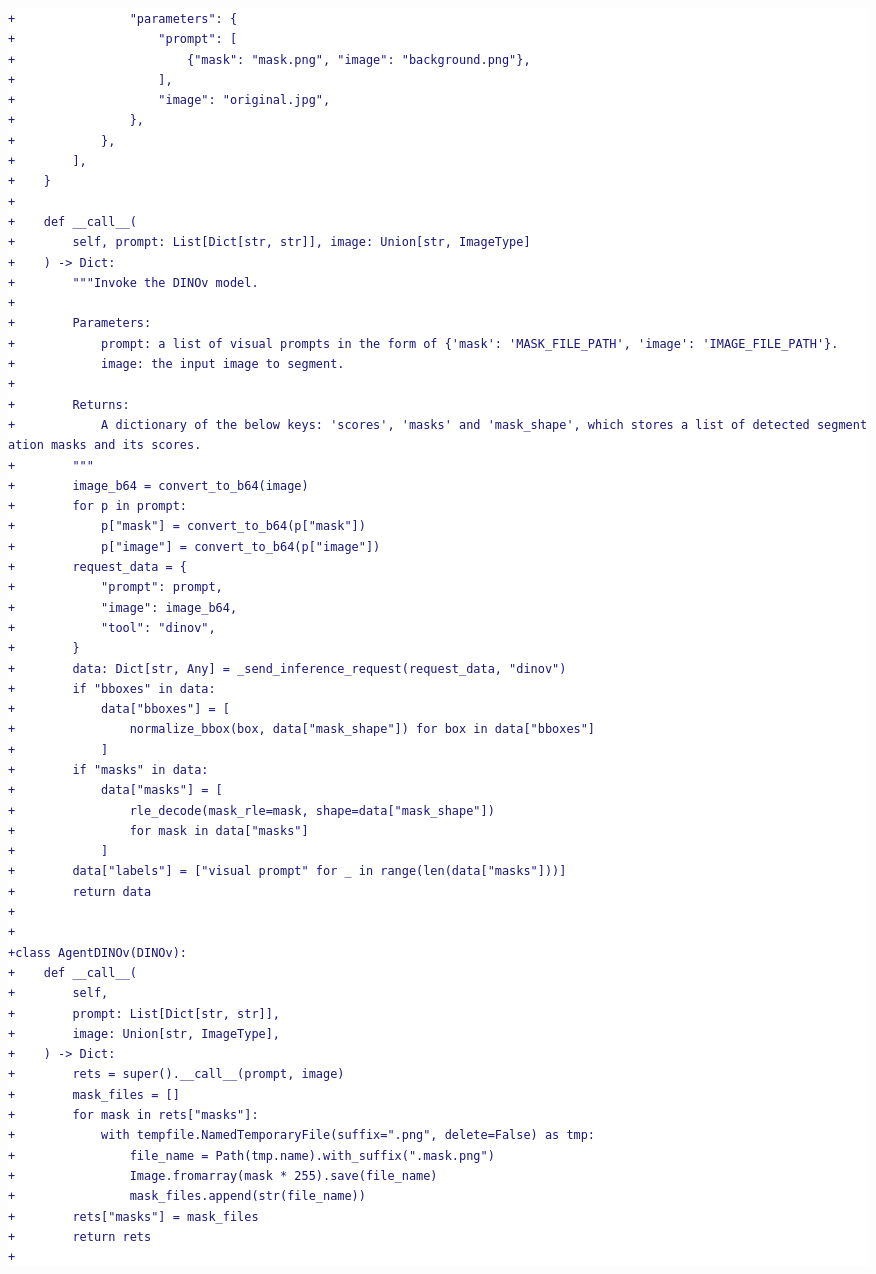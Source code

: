 ```diff
+                "parameters": {
+                    "prompt": [
+                        {"mask": "mask.png", "image": "background.png"},
+                    ],
+                    "image": "original.jpg",
+                },
+            },
+        ],
+    }
+
+    def __call__(
+        self, prompt: List[Dict[str, str]], image: Union[str, ImageType]
+    ) -> Dict:
+        """Invoke the DINOv model.
+
+        Parameters:
+            prompt: a list of visual prompts in the form of {'mask': 'MASK_FILE_PATH', 'image': 'IMAGE_FILE_PATH'}.
+            image: the input image to segment.
+
+        Returns:
+            A dictionary of the below keys: 'scores', 'masks' and 'mask_shape', which stores a list of detected segmentation masks and its scores.
+        """
+        image_b64 = convert_to_b64(image)
+        for p in prompt:
+            p["mask"] = convert_to_b64(p["mask"])
+            p["image"] = convert_to_b64(p["image"])
+        request_data = {
+            "prompt": prompt,
+            "image": image_b64,
+            "tool": "dinov",
+        }
+        data: Dict[str, Any] = _send_inference_request(request_data, "dinov")
+        if "bboxes" in data:
+            data["bboxes"] = [
+                normalize_bbox(box, data["mask_shape"]) for box in data["bboxes"]
+            ]
+        if "masks" in data:
+            data["masks"] = [
+                rle_decode(mask_rle=mask, shape=data["mask_shape"])
+                for mask in data["masks"]
+            ]
+        data["labels"] = ["visual prompt" for _ in range(len(data["masks"]))]
+        return data
+
+
+class AgentDINOv(DINOv):
+    def __call__(
+        self,
+        prompt: List[Dict[str, str]],
+        image: Union[str, ImageType],
+    ) -> Dict:
+        rets = super().__call__(prompt, image)
+        mask_files = []
+        for mask in rets["masks"]:
+            with tempfile.NamedTemporaryFile(suffix=".png", delete=False) as tmp:
+                file_name = Path(tmp.name).with_suffix(".mask.png")
+                Image.fromarray(mask * 255).save(file_name)
+                mask_files.append(str(file_name))
+        rets["masks"] = mask_files
+        return rets
+
```